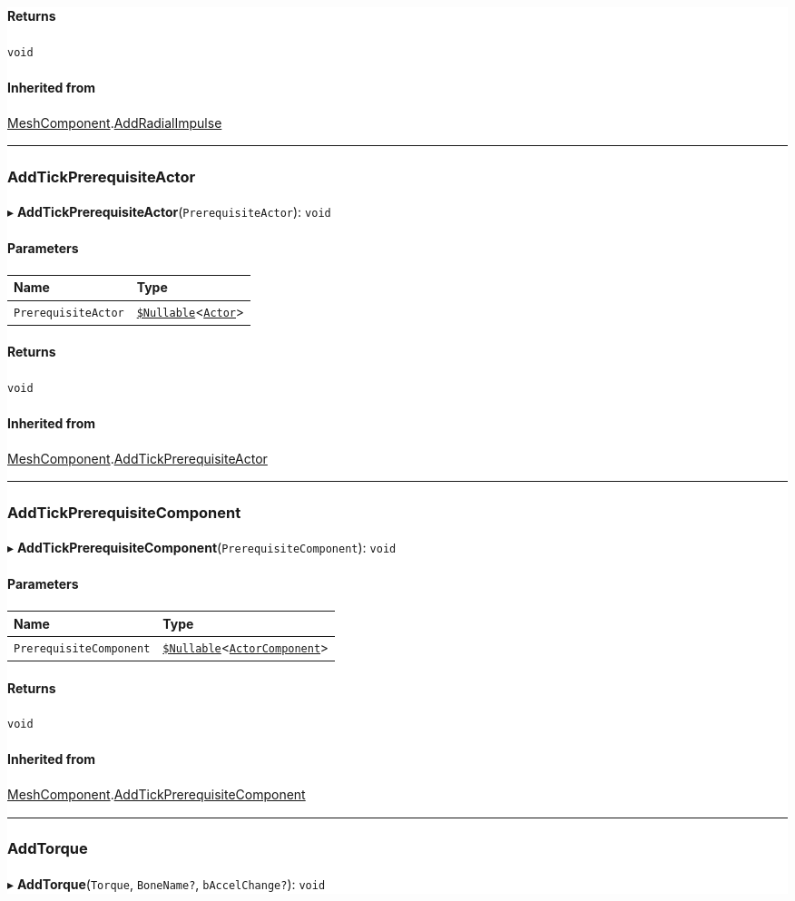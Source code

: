 #### Returns

`void`

#### Inherited from

[MeshComponent](ue_ue.MeshComponent.md).[AddRadialImpulse](ue_ue.MeshComponent.md#addradialimpulse)

___

### AddTickPrerequisiteActor

▸ **AddTickPrerequisiteActor**(`PrerequisiteActor`): `void`

#### Parameters

| Name | Type |
| :------ | :------ |
| `PrerequisiteActor` | [`$Nullable`](../modules/puerts.md#$nullable)<[`Actor`](ue_ue.Actor.md)\> |

#### Returns

`void`

#### Inherited from

[MeshComponent](ue_ue.MeshComponent.md).[AddTickPrerequisiteActor](ue_ue.MeshComponent.md#addtickprerequisiteactor)

___

### AddTickPrerequisiteComponent

▸ **AddTickPrerequisiteComponent**(`PrerequisiteComponent`): `void`

#### Parameters

| Name | Type |
| :------ | :------ |
| `PrerequisiteComponent` | [`$Nullable`](../modules/puerts.md#$nullable)<[`ActorComponent`](ue_ue.ActorComponent.md)\> |

#### Returns

`void`

#### Inherited from

[MeshComponent](ue_ue.MeshComponent.md).[AddTickPrerequisiteComponent](ue_ue.MeshComponent.md#addtickprerequisitecomponent)

___

### AddTorque

▸ **AddTorque**(`Torque`, `BoneName?`, `bAccelChange?`): `void`
